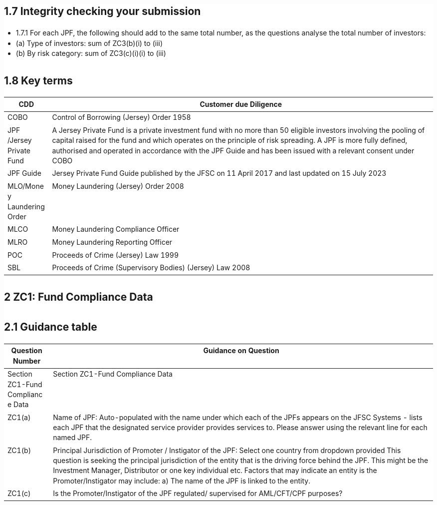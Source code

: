 ## 1.7 Integrity checking your submission

- 1.7.1 For each JPF, the following should add to the same total number, as the questions analyse the total number of investors:
- (a) Type of investors: sum of ZC3(b)(i) to (iii)
- (b) By risk category: sum of ZC3(c)(i)(i) to (iii)

## 1.8 Key terms

| CDD   | Customer due Diligence                   |
|-------|------------------------------------------|
| COBO  | Control of Borrowing (Jersey) Order 1958 |
| JPF /Jersey Private  Fund   | A Jersey Private Fund is a private investment fund with no more  than 50 eligible investors involving the pooling of capital raised for  the fund and which operates on the principle of risk spreading. A JPF  is more fully defined, authorised and operated in accordance with  the JPF Guide and has been issued with a relevant consent under  COBO   |
| JPF Guide                   | Jersey Private Fund Guide  published by the JFSC on 11 April 2017  and last updated on 15 July 2023                                                                                                                                                                                                                                                        |
| MLO/Money  Laundering Order | Money Laundering (Jersey) Order 2008                                                                                                                                                                                                                                                                                                                       |
| MLCO                        | Money Laundering Compliance Officer                                                                                                                                                                                                                                                                                                                        |
| MLRO                        | Money Laundering Reporting Officer                                                                                                                                                                                                                                                                                                                         |
| POC                         | Proceeds of Crime (Jersey) Law 1999                                                                                                                                                                                                                                                                                                                        |
| SBL                         | Proceeds of Crime (Supervisory Bodies) (Jersey) Law 2008                                                                                                                                                                                                                                                                                                   |

## 2 ZC1: Fund Compliance Data

## 2.1 Guidance table

| Question  Number                 | Guidance on Question                                                                                                                                                                                                                                                                                                                                                                                                           |
|----------------------------------|--------------------------------------------------------------------------------------------------------------------------------------------------------------------------------------------------------------------------------------------------------------------------------------------------------------------------------------------------------------------------------------------------------------------------------|
| Section ZC1-Fund Compliance Data | Section ZC1-Fund Compliance Data                                                                                                                                                                                                                                                                                                                                                                                               |
| ZC1(a)                           | Name of JPF: Auto-populated with the name under which each of the JPFs appears on the  JFSC Systems - lists each JPF that the designated service provider provides  services to. Please answer using the relevant line for each named JPF.                                                                                                                                                                                     |
| ZC1(b)                           | Principal Jurisdiction of Promoter / Instigator of the JPF: Select one country from dropdown provided  This question is seeking the principal jurisdiction of the entity that is the driving  force behind the JPF. This might be the Investment Manager, Distributor or one  key individual etc. Factors that may indicate an entity is the Promoter/Instigator  may include: a) The name of the JPF is linked to the entity. |
| ZC1(c)                           | Is the Promoter/Instigator of the JPF regulated/ supervised for  AML/CFT/CPF purposes?                                                                                                                                                                                                                                                                                                                                         |